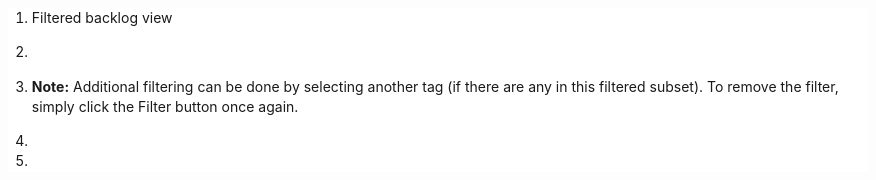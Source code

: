

1.  Filtered backlog view



1.  



1.  **Note:** Additional filtering can be done by selecting another tag
    (if there are any in this filtered subset). To remove the filter,
    simply click the Filter button once again.



1.  



1.  

